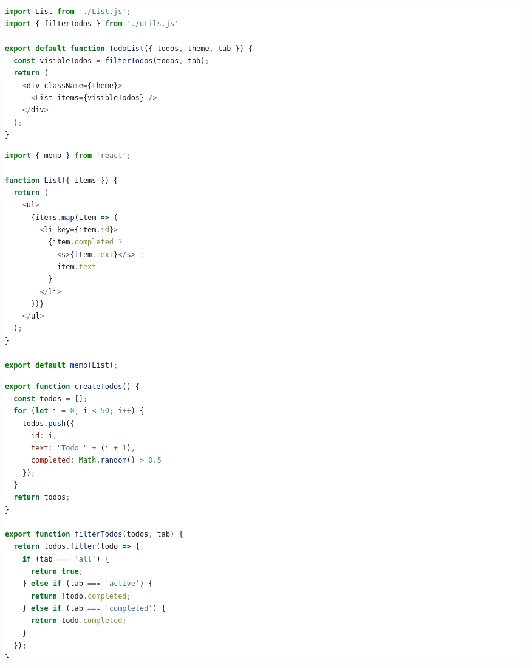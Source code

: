 ```js TodoList.js active
import List from './List.js';
import { filterTodos } from './utils.js'

export default function TodoList({ todos, theme, tab }) {
  const visibleTodos = filterTodos(todos, tab);
  return (
    <div className={theme}>
      <List items={visibleTodos} />
    </div>
  );
}
```

```js List.js
import { memo } from 'react';

function List({ items }) {
  return (
    <ul>
      {items.map(item => (
        <li key={item.id}>
          {item.completed ?
            <s>{item.text}</s> :
            item.text
          }
        </li>
      ))}
    </ul>
  );
}

export default memo(List);
```

```js utils.js
export function createTodos() {
  const todos = [];
  for (let i = 0; i < 50; i++) {
    todos.push({
      id: i,
      text: "Todo " + (i + 1),
      completed: Math.random() > 0.5
    });
  }
  return todos;
}

export function filterTodos(todos, tab) {
  return todos.filter(todo => {
    if (tab === 'all') {
      return true;
    } else if (tab === 'active') {
      return !todo.completed;
    } else if (tab === 'completed') {
      return todo.completed;
    }
  });
}
```
